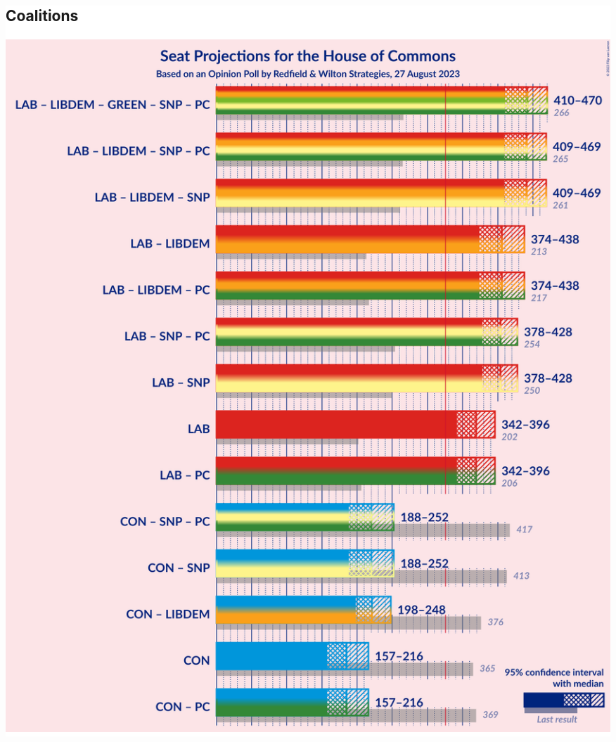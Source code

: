 
## Coalitions

![Graph with coalitions seats not yet produced](2023-08-27-RedfieldWiltonStrategies-coalitions-seats.png "Coalitions Seats")

